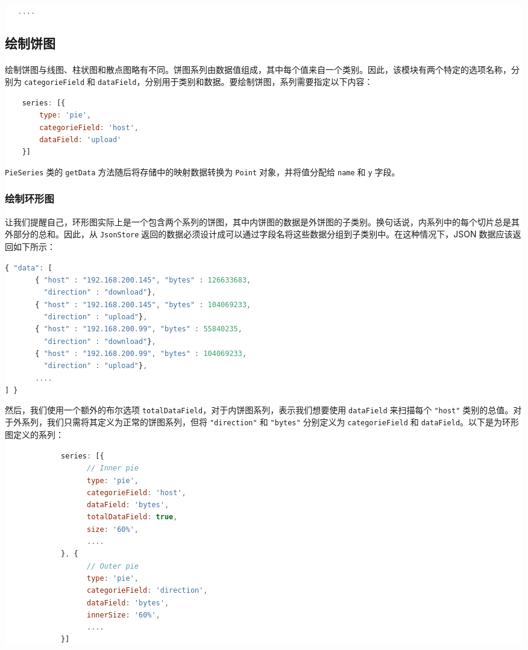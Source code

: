 ```js
   ....
```

## 绘制饼图

绘制饼图与线图、柱状图和散点图略有不同。饼图系列由数据值组成，其中每个值来自一个类别。因此，该模块有两个特定的选项名称，分别为 `categorieField` 和 `dataField`，分别用于类别和数据。要绘制饼图，系列需要指定以下内容：

```js
    series: [{
        type: 'pie',
        categorieField: 'host',
        dataField: 'upload'
    }]
```

`PieSeries` 类的 `getData` 方法随后将存储中的映射数据转换为 `Point` 对象，并将值分配给 `name` 和 `y` 字段。

### 绘制环形图

让我们提醒自己，环形图实际上是一个包含两个系列的饼图，其中内饼图的数据是外饼图的子类别。换句话说，内系列中的每个切片总是其外部分的总和。因此，从 `JsonStore` 返回的数据必须设计成可以通过字段名将这些数据分组到子类别中。在这种情况下，JSON 数据应该返回如下所示：

```js
{ "data": [
       { "host" : "192.168.200.145", "bytes" : 126633683,
         "direction" : "download"},  
       { "host" : "192.168.200.145", "bytes" : 104069233,
         "direction" : "upload"},  
       { "host" : "192.168.200.99", "bytes" : 55840235,
         "direction" : "download"},  
       { "host" : "192.168.200.99", "bytes" : 104069233, 
         "direction" : "upload"},  
       ....
] }
```

然后，我们使用一个额外的布尔选项 `totalDataField`，对于内饼图系列，表示我们想要使用 `dataField` 来扫描每个 `"host"` 类别的总值。对于外系列，我们只需将其定义为正常的饼图系列，但将 `"direction"` 和 `"bytes"` 分别定义为 `categorieField` 和 `dataField`。以下是为环形图定义的系列：

```js
             series: [{
                   // Inner pie
                   type: 'pie',
                   categorieField: 'host',
                   dataField: 'bytes',
                   totalDataField: true,
                   size: '60%',
                   ....
             }, {
                   // Outer pie
                   type: 'pie',
                   categorieField: 'direction',
                   dataField: 'bytes',
                   innerSize: '60%',
                   ....
             }]
```
